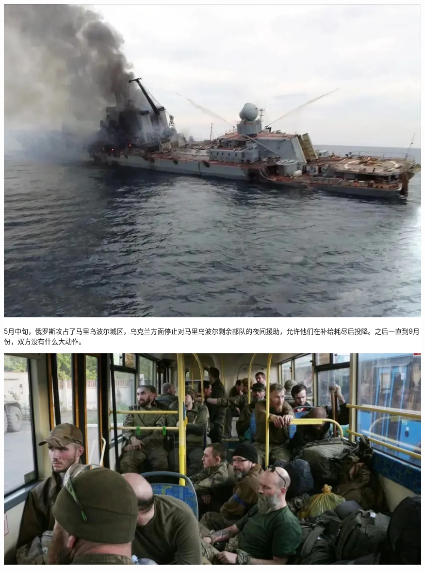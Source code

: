 ![](/images/btnews/0501_0600/0555/99660494-8f9b-4420-b973-3e1ad97a06ed.webp)

5月中旬，俄罗斯攻占了马里乌波尔城区，乌克兰方面停止对马里乌波尔剩余部队的夜间援助，允许他们在补给耗尽后投降。之后一直到9月份，双方没有什么大动作。

![](/images/btnews/0501_0600/0555/d730a5d0-551a-4f09-acd6-5ace8a2696bd.webp)
